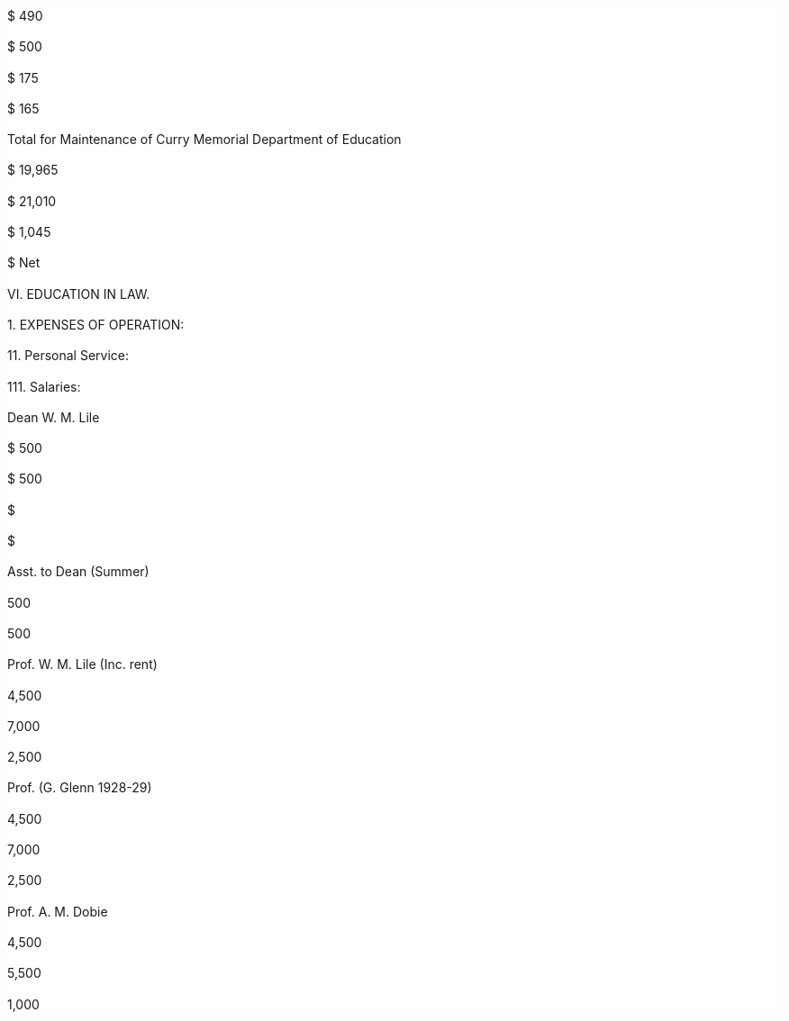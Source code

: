 $ 490

$ 500

$ 175

$ 165

Total for Maintenance of Curry Memorial Department of Education

$ 19,965

$ 21,010

$ 1,045

$ Net

VI. EDUCATION IN LAW.

1\. EXPENSES OF OPERATION:

11\. Personal Service:

111\. Salaries:

Dean W. M. Lile

$ 500

$ 500

$

$

Asst. to Dean (Summer)

500

500

Prof. W. M. Lile (Inc. rent)

4,500

7,000

2,500

Prof. (G. Glenn 1928-29)

4,500

7,000

2,500

Prof. A. M. Dobie

4,500

5,500

1,000
